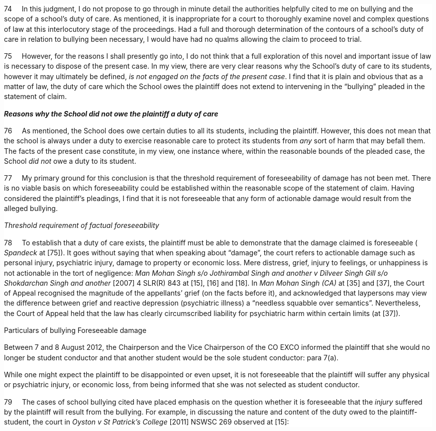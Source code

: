74     In this judgment, I do not propose to go through in minute detail the authorities helpfully cited to me on bullying and the scope of a school’s duty of care. As mentioned, it is inappropriate for a court to thoroughly examine novel and complex questions of law at this interlocutory stage of the proceedings. Had a full and thorough determination of the contours of a school’s duty of care in relation to bullying been necessary, I would have had no qualms allowing the claim to proceed to trial. 

75     However, for the reasons I shall presently go into, I do not think that a full exploration of this novel and important issue of law is necessary to dispose of the present case. In my view, there are very clear reasons why the School’s duty of care to its students, however it may ultimately be defined, _is not engaged on the facts of the present case_. I find that it is plain and obvious that as a matter of law, the duty of care which the School owes the plaintiff does not extend to intervening in the “bullying” pleaded in the statement of claim. 

**_Reasons why the School did not owe the plaintiff a duty of care_** 

76     As mentioned, the School does owe certain duties to all its students, including the plaintiff. However, this does not mean that the school is always under a duty to exercise reasonable care to protect its students from _any_ sort of harm that may befall them. The facts of the present case constitute, in my view, one instance where, within the reasonable bounds of the pleaded case, the School _did not_ owe a duty to its student. 

77     My primary ground for this conclusion is that the threshold requirement of foreseeability of damage has not been met. There is no viable basis on which foreseeability could be established within the reasonable scope of the statement of claim. Having considered the plaintiff’s pleadings, I find that it is not foreseeable that any form of actionable damage would result from the alleged bullying. 

_Threshold requirement of factual foreseeability_ 

78     To establish that a duty of care exists, the plaintiff must be able to demonstrate that the damage claimed is foreseeable ( _Spandeck_ at [75]). It goes without saying that when speaking about “damage”, the court refers to actionable damage such as personal injury, psychiatric injury, damage to property or economic loss. Mere distress, grief, injury to feelings, or unhappiness is not actionable in the tort of negligence: _Man Mohan Singh s/o Jothirambal Singh and another v Dilveer Singh Gill s/o Shokdarchan Singh and another_ <span class="citation">[2007] 4 SLR(R) 843</span> at [15], [16] and [18]. In _Man Mohan Singh (CA)_ at [35] and [37], the Court of Appeal recognised the magnitude of the appellants’ grief (on the facts before it), and acknowledged that laypersons may view the difference between grief and reactive depression (psychiatric illness) a “needless squabble over semantics”. Nevertheless, the Court of Appeal held that the law has clearly circumscribed liability for psychiatric harm within certain limits (at [37]). 


 Particulars of bullying Foreseeable damage 

 Between 7 and 8 August 2012, the Chairperson and the Vice Chairperson of the CO EXCO informed the plaintiff that she would no longer be student conductor and that another student would be the sole student conductor: para 7(a). 

 While one might expect the plaintiff to be disappointed or even upset, it is not foreseeable that the plaintiff will suffer any physical or psychiatric injury, or economic loss, from being informed that she was not selected as student conductor. 

79     The cases of school bullying cited have placed emphasis on the question whether it is foreseeable that the _injury_ suffered by the plaintiff will result from the bullying. For example, in discussing the nature and content of the duty owed to the plaintiff-student, the court in _Oyston v St Patrick’s College_ [2011] NSWSC 269 observed at [15]: 
